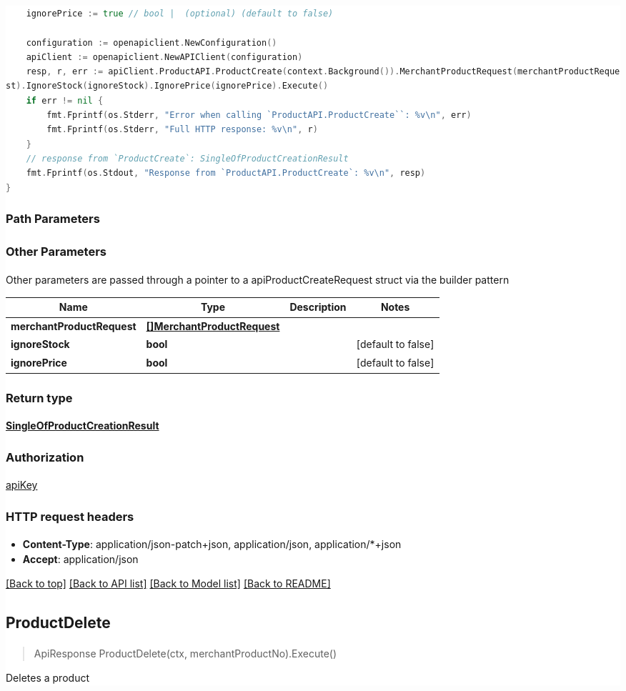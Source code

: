 ```go
	ignorePrice := true // bool |  (optional) (default to false)

	configuration := openapiclient.NewConfiguration()
	apiClient := openapiclient.NewAPIClient(configuration)
	resp, r, err := apiClient.ProductAPI.ProductCreate(context.Background()).MerchantProductRequest(merchantProductRequest).IgnoreStock(ignoreStock).IgnorePrice(ignorePrice).Execute()
	if err != nil {
		fmt.Fprintf(os.Stderr, "Error when calling `ProductAPI.ProductCreate``: %v\n", err)
		fmt.Fprintf(os.Stderr, "Full HTTP response: %v\n", r)
	}
	// response from `ProductCreate`: SingleOfProductCreationResult
	fmt.Fprintf(os.Stdout, "Response from `ProductAPI.ProductCreate`: %v\n", resp)
}
```

### Path Parameters



### Other Parameters

Other parameters are passed through a pointer to a apiProductCreateRequest struct via the builder pattern


Name | Type | Description  | Notes
------------- | ------------- | ------------- | -------------
 **merchantProductRequest** | [**[]MerchantProductRequest**](MerchantProductRequest.md) |  | 
 **ignoreStock** | **bool** |  | [default to false]
 **ignorePrice** | **bool** |  | [default to false]

### Return type

[**SingleOfProductCreationResult**](SingleOfProductCreationResult.md)

### Authorization

[apiKey](../README.md#apiKey)

### HTTP request headers

- **Content-Type**: application/json-patch+json, application/json, application/*+json
- **Accept**: application/json

[[Back to top]](#) [[Back to API list]](../README.md#documentation-for-api-endpoints)
[[Back to Model list]](../README.md#documentation-for-models)
[[Back to README]](../README.md)


## ProductDelete

> ApiResponse ProductDelete(ctx, merchantProductNo).Execute()

Deletes a product
